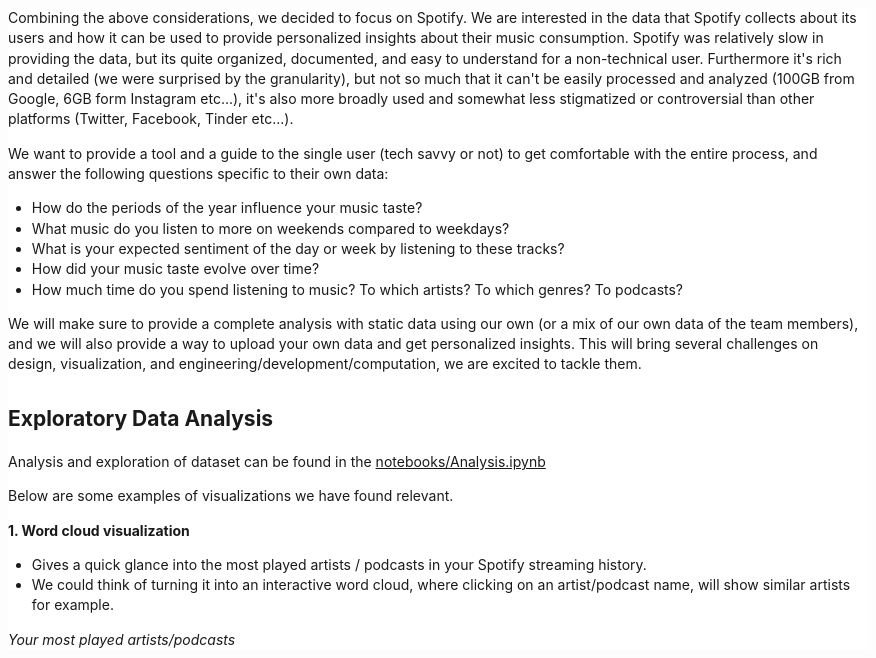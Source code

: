 Combining the above considerations, we decided to focus on Spotify. We are interested in the data that Spotify collects about its users and how it can be used to provide personalized insights about their music consumption. Spotify was relatively slow in providing the data, but its quite organized, documented, and easy to understand for a non-technical user. Furthermore it's rich and detailed (we were surprised by the granularity), but not so much that it can't be easily processed and analyzed (100GB from Google, 6GB form Instagram etc...), it's also more broadly used and somewhat less stigmatized or controversial than other platforms (Twitter, Facebook, Tinder etc...).

We want to provide a tool and a guide to the single user (tech savvy or not) to get comfortable with the entire process, and answer the following questions specific to their own data:

- How do the periods of the year influence your music taste?
- What music do you listen to more on weekends compared to weekdays?
- What is your expected sentiment of the day or week by listening to these tracks?
- How did your music taste evolve over time?
- How much time do you spend listening to music? To which artists? To which genres? To podcasts?

We will make sure to provide a complete analysis with static data using our own (or a mix of our own data of the team members), and we will also provide a way to upload your own data and get personalized insights. This will bring several challenges on design, visualization, and engineering/development/computation, we are excited to tackle them.

## Exploratory Data Analysis
Analysis and exploration of dataset can be found in the [notebooks/Analysis.ipynb](./notebooks/Analysis.ipynb)

Below are some examples of visualizations we have found relevant.

**1. Word cloud visualization**
- Gives a quick glance into the most played artists / podcasts in your Spotify streaming history.
- We could think of turning it into an interactive word cloud, where clicking on an artist/podcast
name, will show similar artists for example.

*Your most played artists/podcasts*
